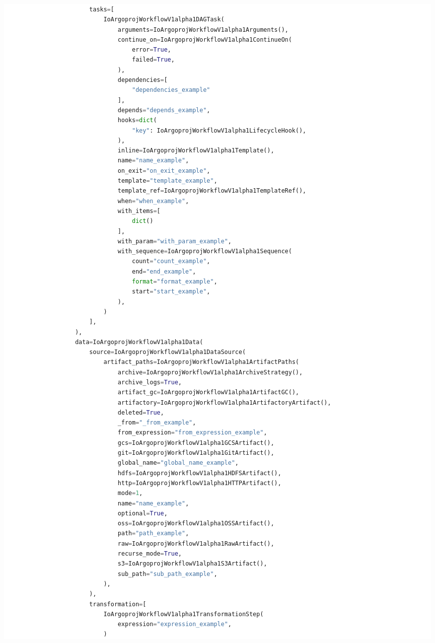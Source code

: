 ```python
                        tasks=[
                            IoArgoprojWorkflowV1alpha1DAGTask(
                                arguments=IoArgoprojWorkflowV1alpha1Arguments(),
                                continue_on=IoArgoprojWorkflowV1alpha1ContinueOn(
                                    error=True,
                                    failed=True,
                                ),
                                dependencies=[
                                    "dependencies_example"
                                ],
                                depends="depends_example",
                                hooks=dict(
                                    "key": IoArgoprojWorkflowV1alpha1LifecycleHook(),
                                ),
                                inline=IoArgoprojWorkflowV1alpha1Template(),
                                name="name_example",
                                on_exit="on_exit_example",
                                template="template_example",
                                template_ref=IoArgoprojWorkflowV1alpha1TemplateRef(),
                                when="when_example",
                                with_items=[
                                    dict()
                                ],
                                with_param="with_param_example",
                                with_sequence=IoArgoprojWorkflowV1alpha1Sequence(
                                    count="count_example",
                                    end="end_example",
                                    format="format_example",
                                    start="start_example",
                                ),
                            )
                        ],
                    ),
                    data=IoArgoprojWorkflowV1alpha1Data(
                        source=IoArgoprojWorkflowV1alpha1DataSource(
                            artifact_paths=IoArgoprojWorkflowV1alpha1ArtifactPaths(
                                archive=IoArgoprojWorkflowV1alpha1ArchiveStrategy(),
                                archive_logs=True,
                                artifact_gc=IoArgoprojWorkflowV1alpha1ArtifactGC(),
                                artifactory=IoArgoprojWorkflowV1alpha1ArtifactoryArtifact(),
                                deleted=True,
                                _from="_from_example",
                                from_expression="from_expression_example",
                                gcs=IoArgoprojWorkflowV1alpha1GCSArtifact(),
                                git=IoArgoprojWorkflowV1alpha1GitArtifact(),
                                global_name="global_name_example",
                                hdfs=IoArgoprojWorkflowV1alpha1HDFSArtifact(),
                                http=IoArgoprojWorkflowV1alpha1HTTPArtifact(),
                                mode=1,
                                name="name_example",
                                optional=True,
                                oss=IoArgoprojWorkflowV1alpha1OSSArtifact(),
                                path="path_example",
                                raw=IoArgoprojWorkflowV1alpha1RawArtifact(),
                                recurse_mode=True,
                                s3=IoArgoprojWorkflowV1alpha1S3Artifact(),
                                sub_path="sub_path_example",
                            ),
                        ),
                        transformation=[
                            IoArgoprojWorkflowV1alpha1TransformationStep(
                                expression="expression_example",
                            )
```